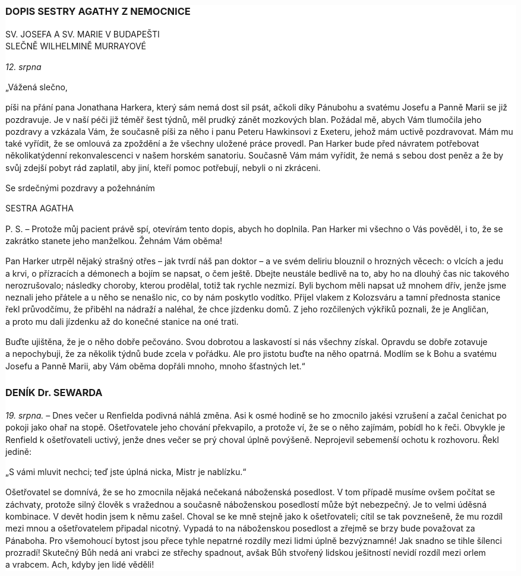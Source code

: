 ### DOPIS SESTRY AGATHY Z NEMOCNICE  
SV. JOSEFA A SV. MARIE V BUDAPEŠTI  
SLEČNĚ WILHELMINĚ MURRAYOVÉ

_12\. srpna_

</section>

<section>

„Vážená slečno,

píši na přání pana Jonathana Harkera, který sám nemá dost sil psát, ačkoli díky Pánubohu a svatému Josefu a Panně Marii se již pozdravuje. Je v naší péči již téměř šest týdnů, měl prudký zánět mozkových blan. Požádal mě, abych Vám tlumočila jeho pozdravy a vzkázala Vám, že současně píši za něho i panu Peteru Hawkinsovi z Exeteru, jehož mám uctivě pozdravovat. Mám mu také vyřídit, že se omlouvá za zpoždění a že všechny uložené práce provedl. Pan Harker bude před návratem potřebovat několikatýdenní rekonvalescenci v našem horském sanatoriu. Současně Vám mám vyřídit, že nemá s sebou dost peněz a že by svůj zdejší pobyt rád zaplatil, aby jiní, kteří pomoc potřebují, nebyli o ni zkráceni.

Se srdečnými pozdravy a požehnáním

SESTRA AGATHA

P. S. – Protože můj pacient právě spí, otevírám tento dopis, abych ho doplnila. Pan Harker mi všechno o Vás pověděl, i to, že se zakrátko stanete jeho manželkou. Žehnám Vám oběma!

Pan Harker utrpěl nějaký strašný otřes – jak tvrdí náš pan doktor – a ve svém deliriu blouznil o hrozných věcech: o vlcích a jedu a krvi, o přízracích a démonech a bojím se napsat, o čem ještě. Dbejte neustále bedlivě na to, aby ho na dlouhý čas nic takového nerozrušovalo; následky choroby, kterou prodělal, totiž tak rychle nezmizí. Byli bychom měli napsat už mnohem dřív, jenže jsme neznali jeho přátele a u něho se nenašlo nic, co by nám poskytlo vodítko. Přijel vlakem z Kolozsváru a tamní přednosta stanice řekl průvodčímu, že přiběhl na nádraží a naléhal, že chce jízdenku domů. Z jeho rozčilených výkřiků poznali, že je Angličan, a proto mu dali jízdenku až do konečné stanice na oné trati.

Buďte ujištěna, že je o něho dobře pečováno. Svou dobrotou a laskavostí si nás všechny získal. Opravdu se dobře zotavuje a nepochybuji, že za několik týdnů bude zcela v pořádku. Ale pro jistotu buďte na něho opatrná. Modlím se k Bohu a svatému Josefu a Panně Marii, aby Vám oběma dopřáli mnoho, mnoho šťastných let.“

### DENÍK Dr. SEWARDA

</section>

<section>

_19\. srpna._ – Dnes večer u Renfielda podivná náhlá změna. Asi k osmé hodině se ho zmocnilo jakési vzrušení a začal čenichat po pokoji jako ohař na stopě. Ošetřovatele jeho chování překvapilo, a protože ví, že se o něho zajímám, pobídl ho k řeči. Obvykle je Renfield k ošetřovateli uctivý, jenže dnes večer se prý choval úplně povýšeně. Neprojevil sebemenší ochotu k rozhovoru. Řekl jedině:

„S vámi mluvit nechci; teď jste úplná nicka, Mistr je nablízku.“

Ošetřovatel se domnívá, že se ho zmocnila nějaká nečekaná náboženská posedlost. V tom případě musíme ovšem počítat se záchvaty, protože silný člověk s vražednou a současně náboženskou posedlostí může být nebezpečný. Je to velmi úděsná kombinace. V devět hodin jsem k němu zašel. Choval se ke mně stejně jako k ošetřovateli; cítil se tak povznešeně, že mu rozdíl mezi mnou a ošetřovatelem připadal nicotný. Vypadá to na náboženskou po­sedlost a zřejmě se brzy bude považovat za Pánaboha. Pro všemohoucí bytost jsou přece tyhle nepatrné rozdíly mezi lidmi úplně bezvýznamné! Jak snadno se tihle šílenci prozradí! Skutečný Bůh nedá ani vrabci ze střechy spadnout, avšak Bůh stvořený lidskou ješitností nevidí rozdíl mezi orlem a vrabcem. Ach, kdyby jen lidé věděli!
